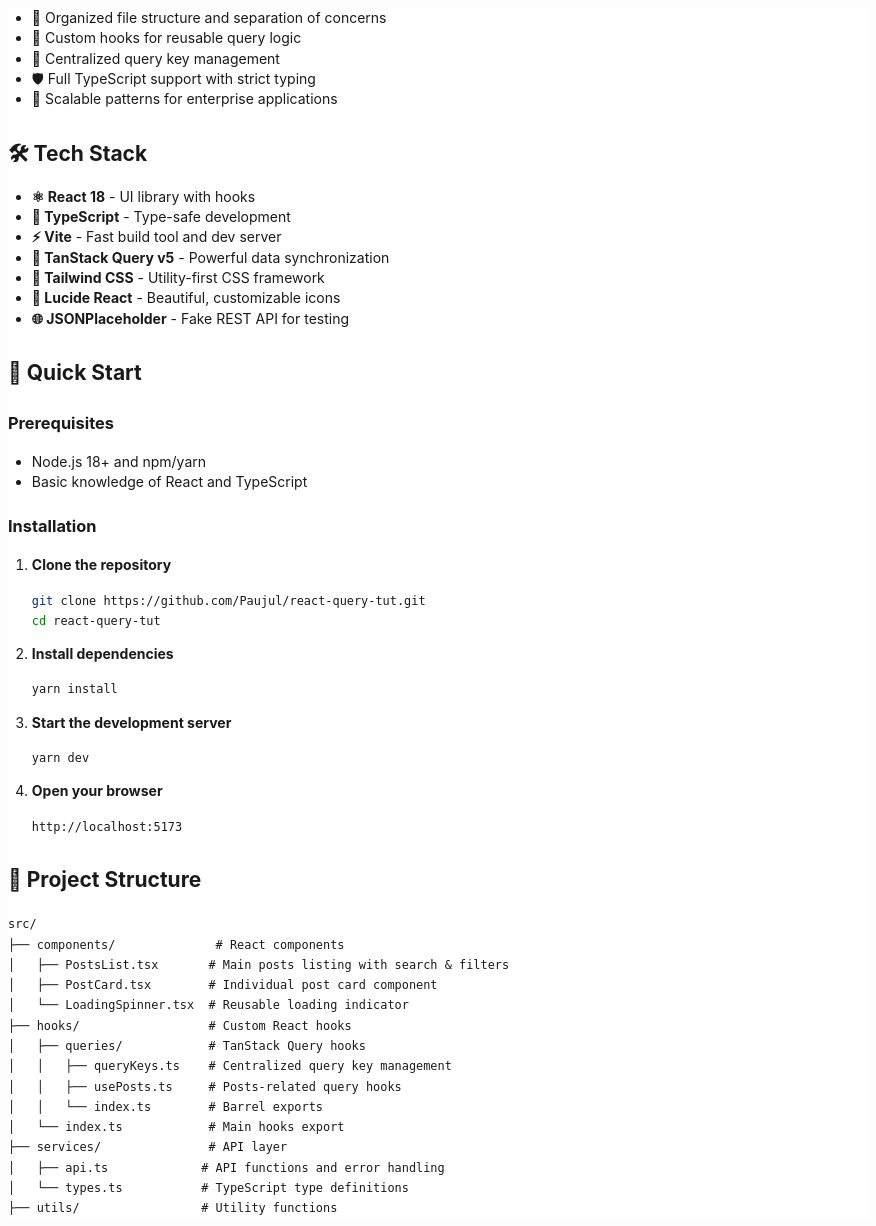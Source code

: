 - 📁 Organized file structure and separation of concerns
- 🎯 Custom hooks for reusable query logic
- 🔑 Centralized query key management
- 🛡️ Full TypeScript support with strict typing
- 🧪 Scalable patterns for enterprise applications

## 🛠️ Tech Stack

- **⚛️ React 18** - UI library with hooks
- **📘 TypeScript** - Type-safe development
- **⚡ Vite** - Fast build tool and dev server
- **🔄 TanStack Query v5** - Powerful data synchronization
- **🎨 Tailwind CSS** - Utility-first CSS framework
- **🎯 Lucide React** - Beautiful, customizable icons
- **🌐 JSONPlaceholder** - Fake REST API for testing

## 🚀 Quick Start

### Prerequisites

- Node.js 18+ and npm/yarn
- Basic knowledge of React and TypeScript

### Installation

1. **Clone the repository**

   ```bash
   git clone https://github.com/Paujul/react-query-tut.git
   cd react-query-tut
   ```

2. **Install dependencies**

   ```bash
   yarn install
   ```

3. **Start the development server**

   ```bash
   yarn dev
   ```

4. **Open your browser**
   ```
   http://localhost:5173
   ```

## 📁 Project Structure

```
src/
├── components/              # React components
│   ├── PostsList.tsx       # Main posts listing with search & filters
│   ├── PostCard.tsx        # Individual post card component
│   └── LoadingSpinner.tsx  # Reusable loading indicator
├── hooks/                  # Custom React hooks
│   ├── queries/            # TanStack Query hooks
│   │   ├── queryKeys.ts    # Centralized query key management
│   │   ├── usePosts.ts     # Posts-related query hooks
│   │   └── index.ts        # Barrel exports
│   └── index.ts            # Main hooks export
├── services/               # API layer
│   ├── api.ts             # API functions and error handling
│   └── types.ts           # TypeScript type definitions
├── utils/                 # Utility functions
```